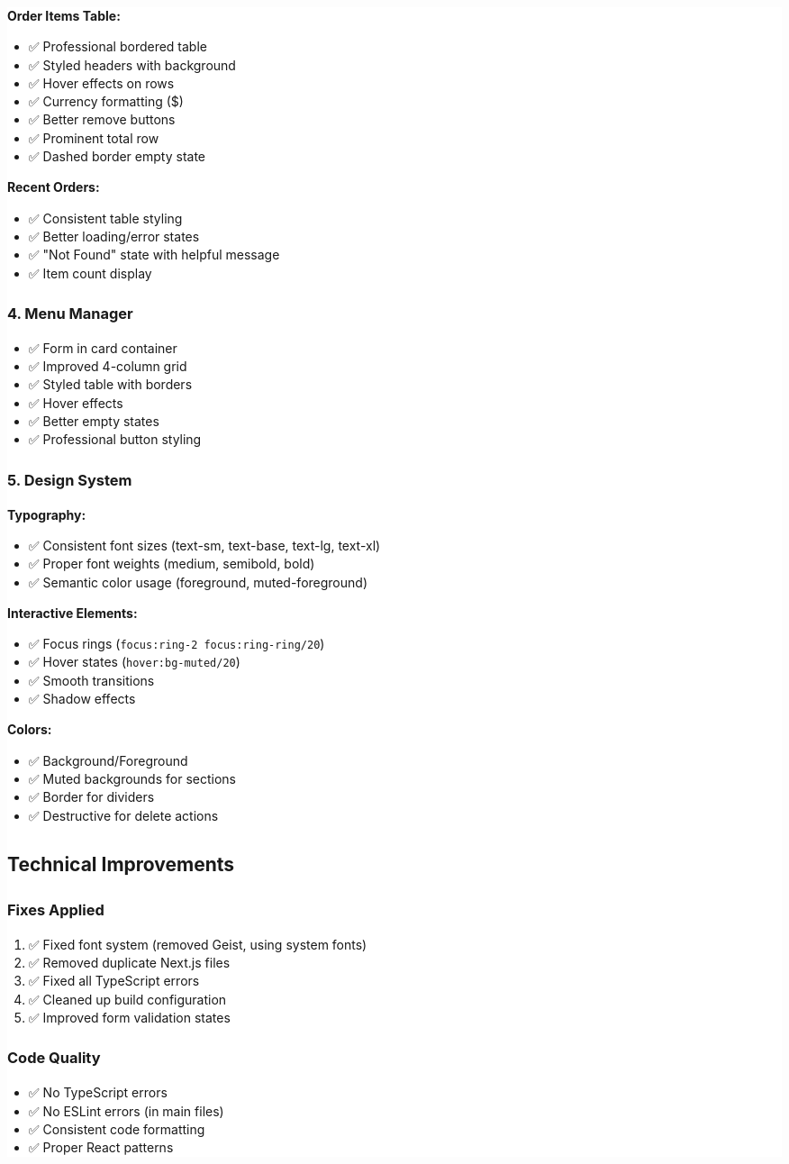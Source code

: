 **Order Items Table:**
- ✅ Professional bordered table
- ✅ Styled headers with background
- ✅ Hover effects on rows
- ✅ Currency formatting ($)
- ✅ Better remove buttons
- ✅ Prominent total row
- ✅ Dashed border empty state

**Recent Orders:**
- ✅ Consistent table styling
- ✅ Better loading/error states
- ✅ "Not Found" state with helpful message
- ✅ Item count display

### 4. Menu Manager
- ✅ Form in card container
- ✅ Improved 4-column grid
- ✅ Styled table with borders
- ✅ Hover effects
- ✅ Better empty states
- ✅ Professional button styling

### 5. Design System
**Typography:**
- ✅ Consistent font sizes (text-sm, text-base, text-lg, text-xl)
- ✅ Proper font weights (medium, semibold, bold)
- ✅ Semantic color usage (foreground, muted-foreground)

**Interactive Elements:**
- ✅ Focus rings (`focus:ring-2 focus:ring-ring/20`)
- ✅ Hover states (`hover:bg-muted/20`)
- ✅ Smooth transitions
- ✅ Shadow effects

**Colors:**
- ✅ Background/Foreground
- ✅ Muted backgrounds for sections
- ✅ Border for dividers
- ✅ Destructive for delete actions

## Technical Improvements

### Fixes Applied
1. ✅ Fixed font system (removed Geist, using system fonts)
2. ✅ Removed duplicate Next.js files
3. ✅ Fixed all TypeScript errors
4. ✅ Cleaned up build configuration
5. ✅ Improved form validation states

### Code Quality
- ✅ No TypeScript errors
- ✅ No ESLint errors (in main files)
- ✅ Consistent code formatting
- ✅ Proper React patterns
